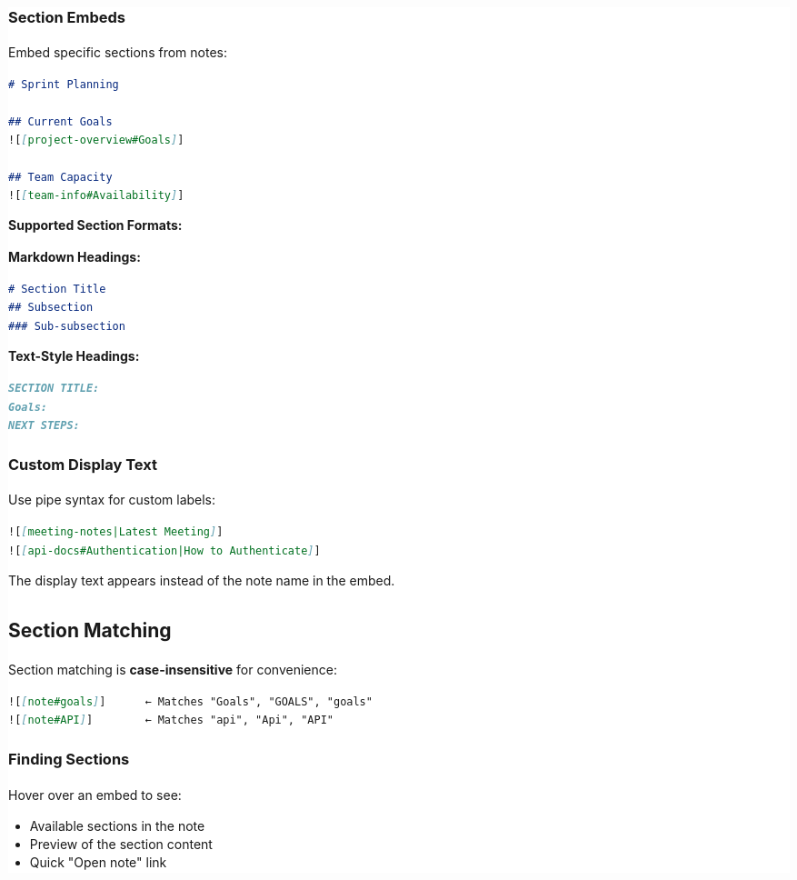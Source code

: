 ### Section Embeds

Embed specific sections from notes:

```markdown
# Sprint Planning

## Current Goals
![[project-overview#Goals]]

## Team Capacity
![[team-info#Availability]]
```

**Supported Section Formats:**

**Markdown Headings:**
```markdown
# Section Title
## Subsection
### Sub-subsection
```

**Text-Style Headings:**
```markdown
SECTION TITLE:
Goals:
NEXT STEPS:
```

### Custom Display Text

Use pipe syntax for custom labels:

```markdown
![[meeting-notes|Latest Meeting]]
![[api-docs#Authentication|How to Authenticate]]
```

The display text appears instead of the note name in the embed.

## Section Matching

Section matching is **case-insensitive** for convenience:

```markdown
![[note#goals]]      ← Matches "Goals", "GOALS", "goals"
![[note#API]]        ← Matches "api", "Api", "API"
```

### Finding Sections

Hover over an embed to see:
- Available sections in the note
- Preview of the section content
- Quick "Open note" link
